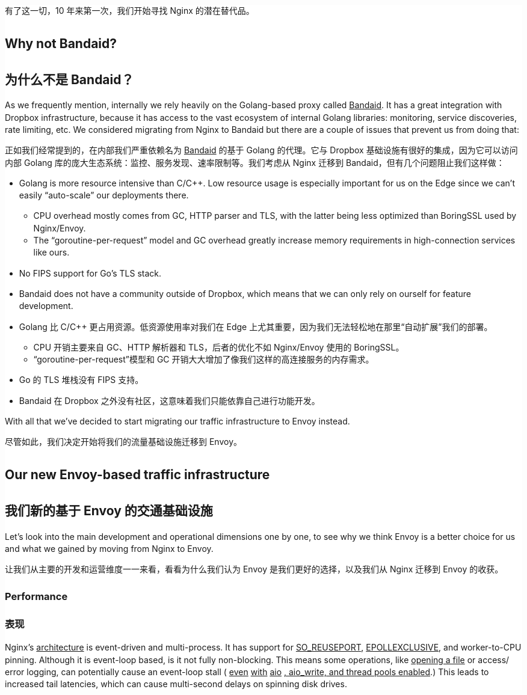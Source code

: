 有了这一切，10 年来第一次，我们开始寻找 Nginx 的潜在替代品。

## Why not Bandaid? 

## 为什么不是 Bandaid？

As we frequently mention, internally we rely heavily on the Golang-based proxy called [Bandaid](https://dropbox.tech/infrastructure/meet-bandaid-the-dropbox-service-proxy). It has a great integration with Dropbox infrastructure, because it has access to the vast ecosystem of internal Golang libraries: monitoring, service discoveries, rate limiting, etc. We considered migrating from Nginx to Bandaid but there are a couple of issues that prevent us from doing that:

正如我们经常提到的，在内部我们严重依赖名为 [Bandaid](https://dropbox.tech/infrastructure/meet-bandaid-the-dropbox-service-proxy) 的基于 Golang 的代理。它与 Dropbox 基础设施有很好的集成，因为它可以访问内部 Golang 库的庞大生态系统：监控、服务发现、速率限制等。我们考虑从 Nginx 迁移到 Bandaid，但有几个问题阻止我们这样做：

- Golang is more resource intensive than C/C++. Low resource usage is especially important for us on the Edge since we can’t easily “auto-scale” our deployments there.
   - CPU overhead mostly comes from GC, HTTP parser and TLS, with the latter being less optimized than BoringSSL used by Nginx/Envoy.
   - The “goroutine-per-request” model and GC overhead greatly increase memory requirements in high-connection services like ours.
- No FIPS support for Go’s TLS stack.
- Bandaid does not have a community outside of Dropbox, which means that we can only rely on ourself for feature development.

- Golang 比 C/C++ 更占用资源。低资源使用率对我们在 Edge 上尤其重要，因为我们无法轻松地在那里“自动扩展”我们的部署。
  - CPU 开销主要来自 GC、HTTP 解析器和 TLS，后者的优化不如 Nginx/Envoy 使用的 BoringSSL。
  - “goroutine-per-request”模型和 GC 开销大大增加了像我们这样的高连接服务的内存需求。
- Go 的 TLS 堆栈没有 FIPS 支持。
- Bandaid 在 Dropbox 之外没有社区，这意味着我们只能依靠自己进行功能开发。

With all that we’ve decided to start migrating our traffic infrastructure to Envoy instead.

尽管如此，我们决定开始将我们的流量基础设施迁移到 Envoy。

## Our new Envoy-based traffic infrastructure

## 我们新的基于 Envoy 的交通基础设施

Let’s look into the main development and operational dimensions one by one, to see why we think Envoy is a better choice for us and what we gained by moving from Nginx to Envoy.

让我们从主要的开发和运营维度一一来看，看看为什么我们认为 Envoy 是我们更好的选择，以及我们从 Nginx 迁移到 Envoy 的收获。

### Performance

###  表现

Nginx’s [architecture](https://www.nginx.com/blog/inside-nginx-how-we-designed-for-performance-scale/) is event-driven and multi-process. It has support for [SO\_REUSEPORT](https://www.nginx.com/blog/socket-sharding-nginx-release-1-9-1/), [EPOLLEXCLUSIVE](https://lore.kernel.org/patchwork/cover/543309/), and worker-to-CPU pinning. Although it is event-loop based, is it not fully non-blocking. This means some operations, like [opening a file](https://blog.cloudflare.com/how-we-scaled-nginx-and-saved-the-world-54-years-every-day/) or access/ error logging, can potentially cause an event-loop stall ( [even](http://nginx.org/en/docs/http/ngx_http_core_module.html#aio) [with](http://nginx.org/en/docs/http/ngx_http_core_module.html#aio) [aio](http://nginx.org/en/docs/http/ngx_http_core_module.html#aio) [, aio\_write, and thread pools enabled](http://nginx.org/en/docs/http/ngx_http_core_module.html#aio).) This leads to increased tail latencies, which can cause multi-second delays on spinning disk drives.
